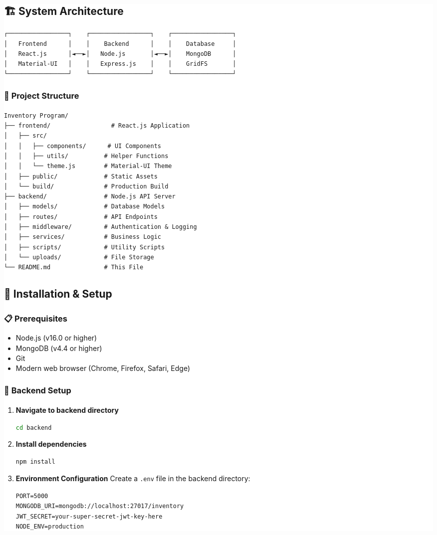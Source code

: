 ## 🏗️ System Architecture

```
┌─────────────────┐    ┌─────────────────┐    ┌─────────────────┐
│   Frontend      │    │    Backend      │    │    Database     │
│   React.js      │◄──►│   Node.js       │◄──►│    MongoDB      │
│   Material-UI   │    │   Express.js    │    │    GridFS       │
└─────────────────┘    └─────────────────┘    └─────────────────┘
```

### 📁 **Project Structure**
```
Inventory Program/
├── frontend/                 # React.js Application
│   ├── src/
│   │   ├── components/      # UI Components
│   │   ├── utils/          # Helper Functions
│   │   └── theme.js        # Material-UI Theme
│   ├── public/             # Static Assets
│   └── build/              # Production Build
├── backend/                # Node.js API Server
│   ├── models/             # Database Models
│   ├── routes/             # API Endpoints
│   ├── middleware/         # Authentication & Logging
│   ├── services/           # Business Logic
│   ├── scripts/            # Utility Scripts
│   └── uploads/            # File Storage
└── README.md               # This File
```

## 🚀 Installation & Setup

### 📋 **Prerequisites**
- Node.js (v16.0 or higher)
- MongoDB (v4.4 or higher)
- Git
- Modern web browser (Chrome, Firefox, Safari, Edge)

### 🔧 **Backend Setup**

1. **Navigate to backend directory**
   ```bash
   cd backend
   ```

2. **Install dependencies**
   ```bash
   npm install
   ```

3. **Environment Configuration**
   Create a `.env` file in the backend directory:
   ```env
   PORT=5000
   MONGODB_URI=mongodb://localhost:27017/inventory
   JWT_SECRET=your-super-secret-jwt-key-here
   NODE_ENV=production
   ```
